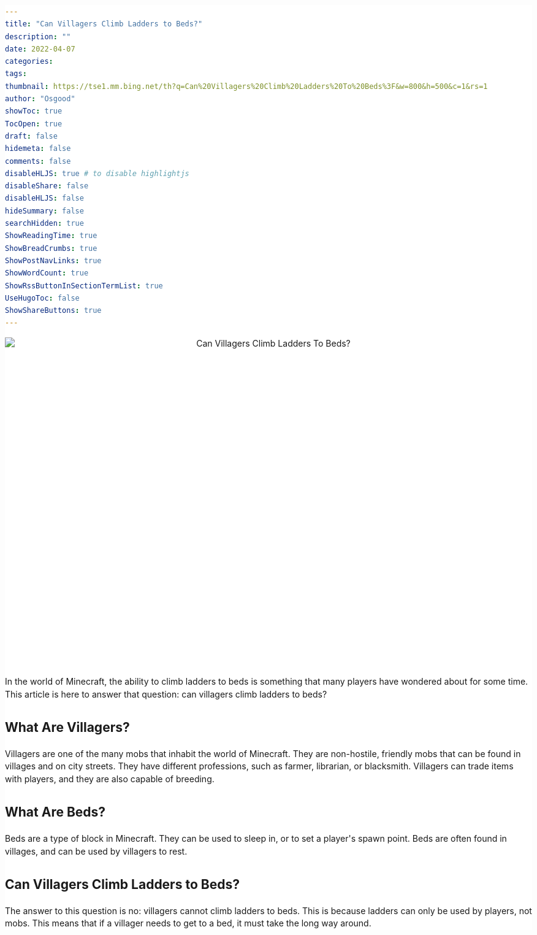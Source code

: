 ```yaml
---
title: "Can Villagers Climb Ladders to Beds?"
description: ""
date: 2022-04-07
categories: 
tags: 
thumbnail: https://tse1.mm.bing.net/th?q=Can%20Villagers%20Climb%20Ladders%20To%20Beds%3F&w=800&h=500&c=1&rs=1
author: "Osgood"
showToc: true
TocOpen: true
draft: false
hidemeta: false
comments: false
disableHLJS: true # to disable highlightjs
disableShare: false
disableHLJS: false
hideSummary: false
searchHidden: true
ShowReadingTime: true
ShowBreadCrumbs: true
ShowPostNavLinks: true
ShowWordCount: true
ShowRssButtonInSectionTermList: true
UseHugoToc: false
ShowShareButtons: true
---
```


<center>
	<img src="https://tse1.mm.bing.net/th?q=Can%20Villagers%20Climb%20Ladders%20To%20Beds%3F&w=800&h=500&c=1&rs=1" alt="Can Villagers Climb Ladders To Beds?" width="800" height="500" style="display: block; width: 100%; height: auto">
</center>

<p>In the world of Minecraft, the ability to climb ladders to beds is something that many players have wondered about for some time. This article is here to answer that question: can villagers climb ladders to beds?</p>

<h2>What Are Villagers?</h2>

<p>Villagers are one of the many mobs that inhabit the world of Minecraft. They are non-hostile, friendly mobs that can be found in villages and on city streets. They have different professions, such as farmer, librarian, or blacksmith. Villagers can trade items with players, and they are also capable of breeding.</p>

<h2>What Are Beds?</h2>

<p>Beds are a type of block in Minecraft. They can be used to sleep in, or to set a player's spawn point. Beds are often found in villages, and can be used by villagers to rest.</p>

<h2>Can Villagers Climb Ladders to Beds?</h2>

<p>The answer to this question is no: villagers cannot climb ladders to beds. This is because ladders can only be used by players, not mobs. This means that if a villager needs to get to a bed, it must take the long way around.</p>
